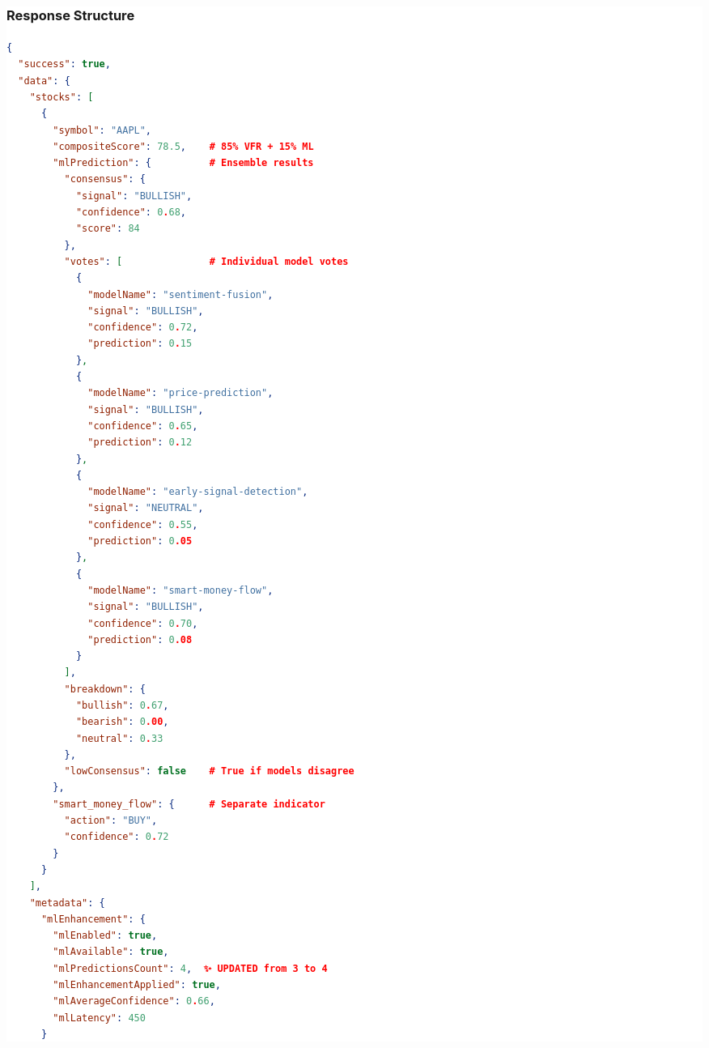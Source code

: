 ### Response Structure
```json
{
  "success": true,
  "data": {
    "stocks": [
      {
        "symbol": "AAPL",
        "compositeScore": 78.5,    # 85% VFR + 15% ML
        "mlPrediction": {          # Ensemble results
          "consensus": {
            "signal": "BULLISH",
            "confidence": 0.68,
            "score": 84
          },
          "votes": [               # Individual model votes
            {
              "modelName": "sentiment-fusion",
              "signal": "BULLISH",
              "confidence": 0.72,
              "prediction": 0.15
            },
            {
              "modelName": "price-prediction",
              "signal": "BULLISH",
              "confidence": 0.65,
              "prediction": 0.12
            },
            {
              "modelName": "early-signal-detection",
              "signal": "NEUTRAL",
              "confidence": 0.55,
              "prediction": 0.05
            },
            {
              "modelName": "smart-money-flow",
              "signal": "BULLISH",
              "confidence": 0.70,
              "prediction": 0.08
            }
          ],
          "breakdown": {
            "bullish": 0.67,
            "bearish": 0.00,
            "neutral": 0.33
          },
          "lowConsensus": false    # True if models disagree
        },
        "smart_money_flow": {      # Separate indicator
          "action": "BUY",
          "confidence": 0.72
        }
      }
    ],
    "metadata": {
      "mlEnhancement": {
        "mlEnabled": true,
        "mlAvailable": true,
        "mlPredictionsCount": 4,  ✨ UPDATED from 3 to 4
        "mlEnhancementApplied": true,
        "mlAverageConfidence": 0.66,
        "mlLatency": 450
      }
```